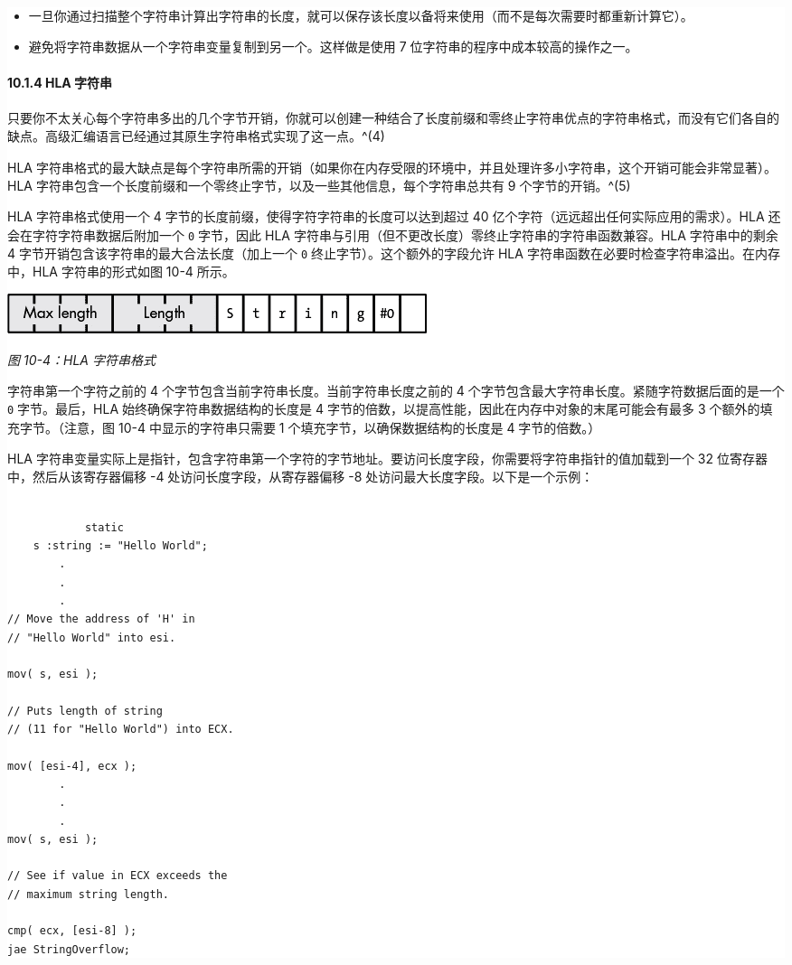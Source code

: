 +   一旦你通过扫描整个字符串计算出字符串的长度，就可以保存该长度以备将来使用（而不是每次需要时都重新计算它）。

+   避免将字符串数据从一个字符串变量复制到另一个。这样做是使用 7 位字符串的程序中成本较高的操作之一。

#### **10.1.4 HLA 字符串**

只要你不太关心每个字符串多出的几个字节开销，你就可以创建一种结合了长度前缀和零终止字符串优点的字符串格式，而没有它们各自的缺点。高级汇编语言已经通过其原生字符串格式实现了这一点。^(4)

HLA 字符串格式的最大缺点是每个字符串所需的开销（如果你在内存受限的环境中，并且处理许多小字符串，这个开销可能会非常显著）。HLA 字符串包含一个长度前缀和一个零终止字节，以及一些其他信息，每个字符串总共有 9 个字节的开销。^(5)

HLA 字符串格式使用一个 4 字节的长度前缀，使得字符字符串的长度可以达到超过 40 亿个字符（远远超出任何实际应用的需求）。HLA 还会在字符字符串数据后附加一个 `0` 字节，因此 HLA 字符串与引用（但不更改长度）零终止字符串的字符串函数兼容。HLA 字符串中的剩余 4 字节开销包含该字符串的最大合法长度（加上一个 `0` 终止字节）。这个额外的字段允许 HLA 字符串函数在必要时检查字符串溢出。在内存中，HLA 字符串的形式如图 10-4 所示。

![Image](img/10fig04.jpg)

*图 10-4：HLA 字符串格式*

字符串第一个字符之前的 4 个字节包含当前字符串长度。当前字符串长度之前的 4 个字节包含最大字符串长度。紧随字符数据后面的是一个 `0` 字节。最后，HLA 始终确保字符串数据结构的长度是 4 字节的倍数，以提高性能，因此在内存中对象的末尾可能会有最多 3 个额外的填充字节。（注意，图 10-4 中显示的字符串只需要 1 个填充字节，以确保数据结构的长度是 4 字节的倍数。）

HLA 字符串变量实际上是指针，包含字符串第一个字符的字节地址。要访问长度字段，你需要将字符串指针的值加载到一个 32 位寄存器中，然后从该寄存器偏移 -4 处访问长度字段，从寄存器偏移 -8 处访问最大长度字段。以下是一个示例：

```

			static
    s :string := "Hello World";
        .
        .
        .
// Move the address of 'H' in
// "Hello World" into esi.

mov( s, esi );

// Puts length of string
// (11 for "Hello World") into ECX.

mov( [esi-4], ecx );
        .
        .
        .
mov( s, esi );

// See if value in ECX exceeds the
// maximum string length.

cmp( ecx, [esi-8] );
jae StringOverflow;
```
